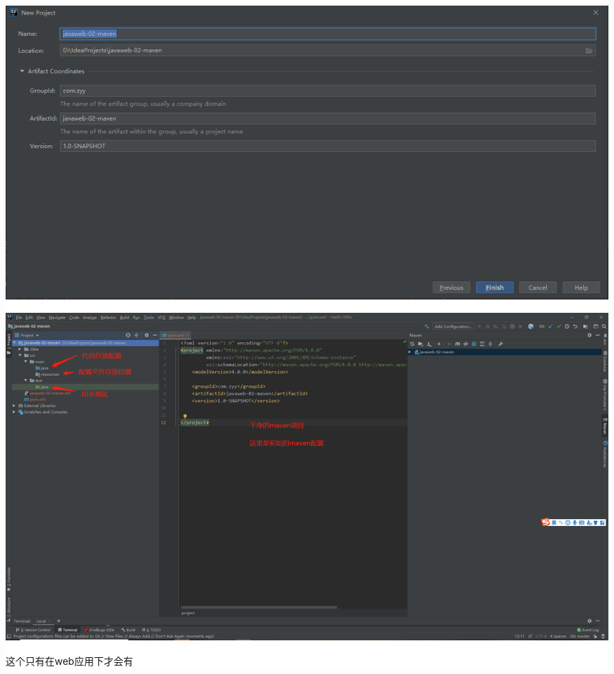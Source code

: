![image-20210821143821541](./assets/JavaWeb-狂神/1d781575d69d9332b0bbb3aba58d56e7.png)

![image-20210821144032602](./assets/JavaWeb-狂神/3d7f62a1f53d94db226ff3bad096f03d.png)

这个只有在web应用下才会有
